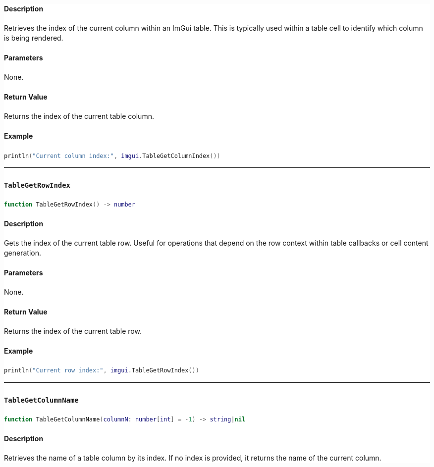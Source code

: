 #### Description

Retrieves the index of the current column within an ImGui table. This is typically used within a table cell to identify which column is being rendered.

#### Parameters

None.

#### Return Value

Returns the index of the current table column.

#### Example

```lua
println("Current column index:", imgui.TableGetColumnIndex())
```

---

### `TableGetRowIndex`

```lua
function TableGetRowIndex() -> number
```

#### Description

Gets the index of the current table row. Useful for operations that depend on the row context within table callbacks or cell content generation.

#### Parameters

None.

#### Return Value

Returns the index of the current table row.

#### Example

```lua
println("Current row index:", imgui.TableGetRowIndex())
```

---

### `TableGetColumnName`

```lua
function TableGetColumnName(columnN: number[int] = -1) -> string|nil
```

#### Description

Retrieves the name of a table column by its index. If no index is provided, it returns the name of the current column.
